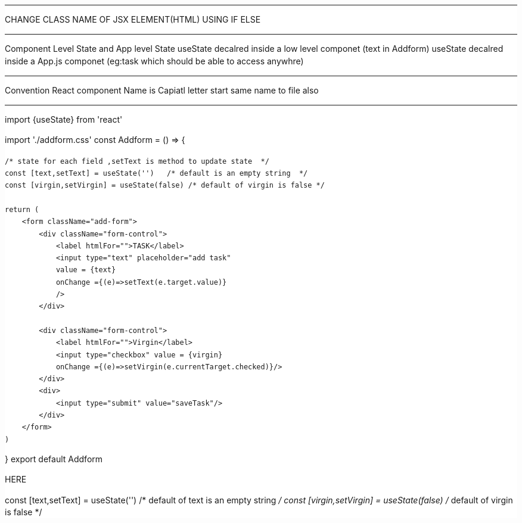 -------------------------------------------------------------------------------------------
CHANGE CLASS NAME OF JSX ELEMENT(HTML) USING IF ELSE

 <div className= {single_task.virgin == true ?"SingleTaskTrue":"SingleTaskFalse"}>

------------------------------------------------------------------------------------------

Component Level State and App level State
useState decalred inside a low level componet (text in Addform) 
useState decalred inside a App.js componet (eg:task which should be able to access anywhre)

-----------------------------------------------------------------------------------

Convention
React component Name is Capiatl letter start
same name to file also

------------------------------------------------------------------------------------
import {useState} from 'react'

import './addform.css'
const Addform = () => {

    /* state for each field ,setText is method to update state  */
    const [text,setText] = useState('')   /* default is an empty string  */
    const [virgin,setVirgin] = useState(false) /* default of virgin is false */

    return (
        <form className="add-form">
            <div className="form-control">
                <label htmlFor="">TASK</label>
                <input type="text" placeholder="add task" 
                value = {text} 
                onChange ={(e)=>setText(e.target.value)}
                />
            </div>

            <div className="form-control">
                <label htmlFor="">Virgin</label>
                <input type="checkbox" value = {virgin} 
                onChange ={(e)=>setVirgin(e.currentTarget.checked)}/>
            </div>
            <div>
                <input type="submit" value="saveTask"/>
            </div>
        </form>
    )
}
export default Addform


HERE


const [text,setText] = useState('')   /* default of text  is an empty string  */
const [virgin,setVirgin] = useState(false) /* default of virgin is false */
